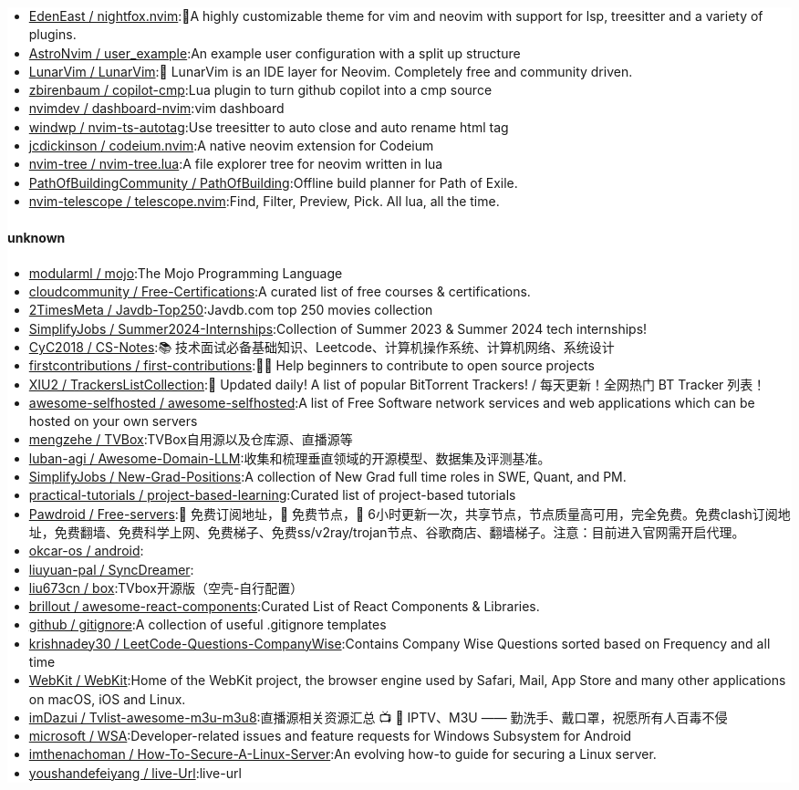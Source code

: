 * [EdenEast / nightfox.nvim](https://github.com/EdenEast/nightfox.nvim):🦊A highly customizable theme for vim and neovim with support for lsp, treesitter and a variety of plugins.
* [AstroNvim / user_example](https://github.com/AstroNvim/user_example):An example user configuration with a split up structure
* [LunarVim / LunarVim](https://github.com/LunarVim/LunarVim):🌙 LunarVim is an IDE layer for Neovim. Completely free and community driven.
* [zbirenbaum / copilot-cmp](https://github.com/zbirenbaum/copilot-cmp):Lua plugin to turn github copilot into a cmp source
* [nvimdev / dashboard-nvim](https://github.com/nvimdev/dashboard-nvim):vim dashboard
* [windwp / nvim-ts-autotag](https://github.com/windwp/nvim-ts-autotag):Use treesitter to auto close and auto rename html tag
* [jcdickinson / codeium.nvim](https://github.com/jcdickinson/codeium.nvim):A native neovim extension for Codeium
* [nvim-tree / nvim-tree.lua](https://github.com/nvim-tree/nvim-tree.lua):A file explorer tree for neovim written in lua
* [PathOfBuildingCommunity / PathOfBuilding](https://github.com/PathOfBuildingCommunity/PathOfBuilding):Offline build planner for Path of Exile.
* [nvim-telescope / telescope.nvim](https://github.com/nvim-telescope/telescope.nvim):Find, Filter, Preview, Pick. All lua, all the time.

#### unknown
* [modularml / mojo](https://github.com/modularml/mojo):The Mojo Programming Language
* [cloudcommunity / Free-Certifications](https://github.com/cloudcommunity/Free-Certifications):A curated list of free courses & certifications.
* [2TimesMeta / Javdb-Top250](https://github.com/2TimesMeta/Javdb-Top250):Javdb.com top 250 movies collection
* [SimplifyJobs / Summer2024-Internships](https://github.com/SimplifyJobs/Summer2024-Internships):Collection of Summer 2023 & Summer 2024 tech internships!
* [CyC2018 / CS-Notes](https://github.com/CyC2018/CS-Notes):📚 技术面试必备基础知识、Leetcode、计算机操作系统、计算机网络、系统设计
* [firstcontributions / first-contributions](https://github.com/firstcontributions/first-contributions):🚀✨ Help beginners to contribute to open source projects
* [XIU2 / TrackersListCollection](https://github.com/XIU2/TrackersListCollection):🎈 Updated daily! A list of popular BitTorrent Trackers! / 每天更新！全网热门 BT Tracker 列表！
* [awesome-selfhosted / awesome-selfhosted](https://github.com/awesome-selfhosted/awesome-selfhosted):A list of Free Software network services and web applications which can be hosted on your own servers
* [mengzehe / TVBox](https://github.com/mengzehe/TVBox):TVBox自用源以及仓库源、直播源等
* [luban-agi / Awesome-Domain-LLM](https://github.com/luban-agi/Awesome-Domain-LLM):收集和梳理垂直领域的开源模型、数据集及评测基准。
* [SimplifyJobs / New-Grad-Positions](https://github.com/SimplifyJobs/New-Grad-Positions):A collection of New Grad full time roles in SWE, Quant, and PM.
* [practical-tutorials / project-based-learning](https://github.com/practical-tutorials/project-based-learning):Curated list of project-based tutorials
* [Pawdroid / Free-servers](https://github.com/Pawdroid/Free-servers):🚀 免费订阅地址，🚀 免费节点，🚀 6小时更新一次，共享节点，节点质量高可用，完全免费。免费clash订阅地址，免费翻墙、免费科学上网、免费梯子、免费ss/v2ray/trojan节点、谷歌商店、翻墙梯子。注意：目前进入官网需开启代理。
* [okcar-os / android](https://github.com/okcar-os/android):
* [liuyuan-pal / SyncDreamer](https://github.com/liuyuan-pal/SyncDreamer):
* [liu673cn / box](https://github.com/liu673cn/box):TVbox开源版（空壳-自行配置）
* [brillout / awesome-react-components](https://github.com/brillout/awesome-react-components):Curated List of React Components & Libraries.
* [github / gitignore](https://github.com/github/gitignore):A collection of useful .gitignore templates
* [krishnadey30 / LeetCode-Questions-CompanyWise](https://github.com/krishnadey30/LeetCode-Questions-CompanyWise):Contains Company Wise Questions sorted based on Frequency and all time
* [WebKit / WebKit](https://github.com/WebKit/WebKit):Home of the WebKit project, the browser engine used by Safari, Mail, App Store and many other applications on macOS, iOS and Linux.
* [imDazui / Tvlist-awesome-m3u-m3u8](https://github.com/imDazui/Tvlist-awesome-m3u-m3u8):直播源相关资源汇总 📺 💯 IPTV、M3U —— 勤洗手、戴口罩，祝愿所有人百毒不侵
* [microsoft / WSA](https://github.com/microsoft/WSA):Developer-related issues and feature requests for Windows Subsystem for Android
* [imthenachoman / How-To-Secure-A-Linux-Server](https://github.com/imthenachoman/How-To-Secure-A-Linux-Server):An evolving how-to guide for securing a Linux server.
* [youshandefeiyang / live-Url](https://github.com/youshandefeiyang/live-Url):live-url